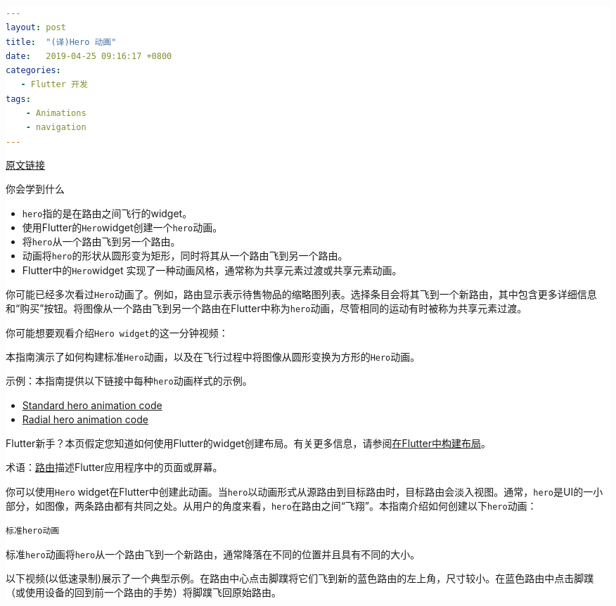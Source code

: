 ```yaml
---
layout: post
title:  "(译)Hero 动画"
date:   2019-04-25 09:16:17 +0800
categories: 
   - Flutter 开发
tags:
    - Animations
    - navigation
---
```

[原文链接](https://flutter.dev/docs/development/ui/animations/hero-animations)

你会学到什么

* `hero`指的是在路由之间飞行的widget。
* 使用Flutter的`Hero`widget创建一个`hero`动画。
* 将`hero`从一个路由飞到另一个路由。
* 动画将`hero`的形状从圆形变为矩形，同时将其从一个路由飞到另一个路由。
* Flutter中的`Hero`widget 实现了一种动画风格，通常称为共享元素过渡或共享元素动画。




你可能已经多次看过`Hero`动画了。例如，路由显示表示待售物品的缩略图列表。选择条目会将其飞到一个新路由，其中包含更多详细信息和“购买”按钮。将图像从一个路由飞到另一个路由在Flutter中称为`hero`动画，尽管相同的运动有时被称为共享元素过渡。

你可能想要观看介绍`Hero widget`的这一分钟视频：

<iframe width="560" height="315" src="https://www.youtube.com/embed/Be9UH1kXFDw" frameborder="0" allow="accelerometer; autoplay; encrypted-media; gyroscope; picture-in-picture" allowfullscreen></iframe>

本指南演示了如何构建标准`Hero`动画，以及在飞行过程中将图像从圆形变换为方形的`Hero`动画。

示例：本指南提供以下链接中每种`hero`动画样式的示例。

* [Standard hero animation code](https://flutter.dev/docs/development/ui/animations/hero-animations#standard-hero-animation-code)
* [Radial hero animation code](https://flutter.dev/docs/development/ui/animations/hero-animations#radial-hero-animation-code)

Flutter新手？本页假定您知道如何使用Flutter的widget创建布局。有关更多信息，请参阅[在Flutter中构建布局](https://flutter.dev/docs/development/ui/layout)。

术语：[路由](/flutter/navigation/2019/04/24/Navigate-to-a-new-screen-and-back/)描述Flutter应用程序中的页面或屏幕。

你可以使用`Hero` widget在Flutter中创建此动画。当`hero`以动画形式从源路由到目标路由时，目标路由会淡入视图。通常，`hero`是UI的一小部分，如图像，两条路由都有共同之处。从用户的角度来看，`hero`在路由之间“飞翔”。本指南介绍如何创建以下`hero`动画：

`标准hero动画`

标准`hero`动画将`hero`从一个路由飞到一个新路由，通常降落在不同的位置并且具有不同的大小。

以下视频(以低速录制)展示了一个典型示例。在路由中心点击脚蹼将它们飞到新的蓝色路由的左上角，尺寸较小。在蓝色路由中点击脚蹼（或使用设备的回到前一个路由的手势）将脚蹼飞回原始路由。

<iframe width="910" height="512" src="https://www.youtube.com/embed/CEcFnqRDfgw" frameborder="0" allow="accelerometer; autoplay; encrypted-media; gyroscope; picture-in-picture" allowfullscreen></iframe>
